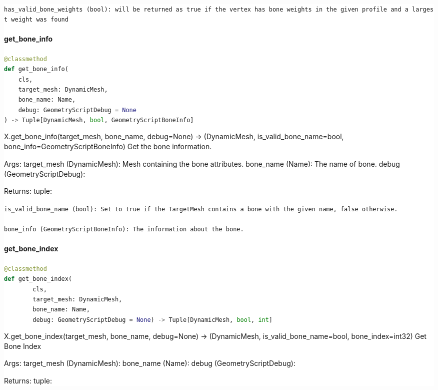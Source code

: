     has_valid_bone_weights (bool): will be returned as true if the vertex has bone weights in the given profile and a largest weight was found

<a id="unreal.GeometryScript_BoneWeights.get_bone_info"></a>

#### get_bone_info

```python
@classmethod
def get_bone_info(
    cls,
    target_mesh: DynamicMesh,
    bone_name: Name,
    debug: GeometryScriptDebug = None
) -> Tuple[DynamicMesh, bool, GeometryScriptBoneInfo]
```

X.get_bone_info(target_mesh, bone_name, debug=None) -> (DynamicMesh, is_valid_bone_name=bool, bone_info=GeometryScriptBoneInfo)
Get the bone information.

Args:
    target_mesh (DynamicMesh): Mesh containing the bone attributes.
    bone_name (Name): The name of bone.
    debug (GeometryScriptDebug): 

Returns:
    tuple: 

    is_valid_bone_name (bool): Set to true if the TargetMesh contains a bone with the given name, false otherwise.

    bone_info (GeometryScriptBoneInfo): The information about the bone.

<a id="unreal.GeometryScript_BoneWeights.get_bone_index"></a>

#### get_bone_index

```python
@classmethod
def get_bone_index(
        cls,
        target_mesh: DynamicMesh,
        bone_name: Name,
        debug: GeometryScriptDebug = None) -> Tuple[DynamicMesh, bool, int]
```

X.get_bone_index(target_mesh, bone_name, debug=None) -> (DynamicMesh, is_valid_bone_name=bool, bone_index=int32)
Get Bone Index

Args:
    target_mesh (DynamicMesh): 
    bone_name (Name): 
    debug (GeometryScriptDebug): 

Returns:
    tuple: 
